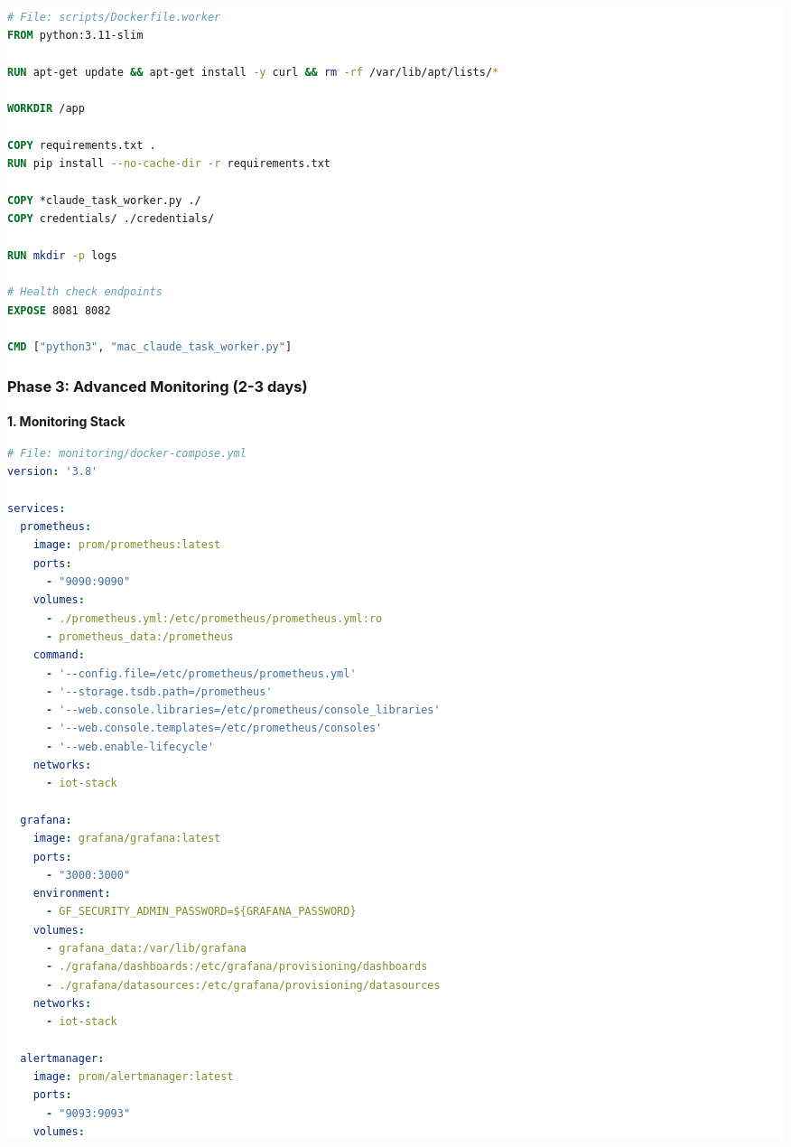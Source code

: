 
```dockerfile
# File: scripts/Dockerfile.worker
FROM python:3.11-slim

RUN apt-get update && apt-get install -y curl && rm -rf /var/lib/apt/lists/*

WORKDIR /app

COPY requirements.txt .
RUN pip install --no-cache-dir -r requirements.txt

COPY *claude_task_worker.py ./
COPY credentials/ ./credentials/

RUN mkdir -p logs

# Health check endpoints
EXPOSE 8081 8082

CMD ["python3", "mac_claude_task_worker.py"]
```

### Phase 3: Advanced Monitoring (2-3 days)

**1. Monitoring Stack**
```yaml
# File: monitoring/docker-compose.yml
version: '3.8'

services:
  prometheus:
    image: prom/prometheus:latest
    ports:
      - "9090:9090"
    volumes:
      - ./prometheus.yml:/etc/prometheus/prometheus.yml:ro
      - prometheus_data:/prometheus
    command:
      - '--config.file=/etc/prometheus/prometheus.yml'
      - '--storage.tsdb.path=/prometheus'
      - '--web.console.libraries=/etc/prometheus/console_libraries'
      - '--web.console.templates=/etc/prometheus/consoles'
      - '--web.enable-lifecycle'
    networks:
      - iot-stack

  grafana:
    image: grafana/grafana:latest
    ports:
      - "3000:3000"
    environment:
      - GF_SECURITY_ADMIN_PASSWORD=${GRAFANA_PASSWORD}
    volumes:
      - grafana_data:/var/lib/grafana
      - ./grafana/dashboards:/etc/grafana/provisioning/dashboards
      - ./grafana/datasources:/etc/grafana/provisioning/datasources
    networks:
      - iot-stack

  alertmanager:
    image: prom/alertmanager:latest
    ports:
      - "9093:9093"
    volumes:
```